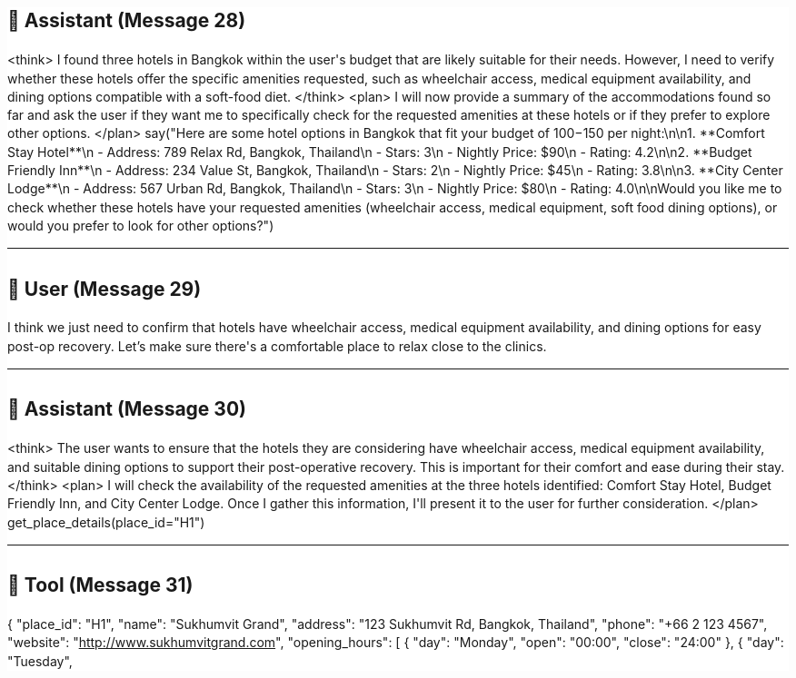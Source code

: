 
## 🤖 Assistant (Message 28)

&lt;think&gt;
I found three hotels in Bangkok within the user's budget that are likely suitable for their needs. However, I need to verify whether these hotels offer the specific amenities requested, such as wheelchair access, medical equipment availability, and dining options compatible with a soft-food diet. 
&lt;/think&gt;
&lt;plan&gt;
I will now provide a summary of the accommodations found so far and ask the user if they want me to specifically check for the requested amenities at these hotels or if they prefer to explore other options. 
&lt;/plan&gt;
say("Here are some hotel options in Bangkok that fit your budget of $100-$150 per night:\n\n1. \*\*Comfort Stay Hotel\*\*\n   - Address: 789 Relax Rd, Bangkok, Thailand\n   - Stars: 3\n   - Nightly Price: $90\n   - Rating: 4.2\n\n2. \*\*Budget Friendly Inn\*\*\n   - Address: 234 Value St, Bangkok, Thailand\n   - Stars: 2\n   - Nightly Price: $45\n   - Rating: 3.8\n\n3. \*\*City Center Lodge\*\*\n   - Address: 567 Urban Rd, Bangkok, Thailand\n   - Stars: 3\n   - Nightly Price: $80\n   - Rating: 4.0\n\nWould you like me to check whether these hotels have your requested amenities (wheelchair access, medical equipment, soft food dining options), or would you prefer to look for other options?")

---

## 👤 User (Message 29)

I think we just need to confirm that hotels have wheelchair access, medical equipment availability, and dining options for easy post-op recovery. Let’s make sure there's a comfortable place to relax close to the clinics.

---

## 🤖 Assistant (Message 30)

&lt;think&gt;
The user wants to ensure that the hotels they are considering have wheelchair access, medical equipment availability, and suitable dining options to support their post-operative recovery. This is important for their comfort and ease during their stay. 
&lt;/think&gt;
&lt;plan&gt;
I will check the availability of the requested amenities at the three hotels identified: Comfort Stay Hotel, Budget Friendly Inn, and City Center Lodge. Once I gather this information, I'll present it to the user for further consideration. 
&lt;/plan&gt;
get\_place\_details(place\_id="H1")

---

## 🔧 Tool (Message 31)

{
  "place\_id": "H1",
  "name": "Sukhumvit Grand",
  "address": "123 Sukhumvit Rd, Bangkok, Thailand",
  "phone": "+66 2 123 4567",
  "website": "http://www.sukhumvitgrand.com",
  "opening\_hours": [
    {
      "day": "Monday",
      "open": "00:00",
      "close": "24:00"
    },
    {
      "day": "Tuesday",
